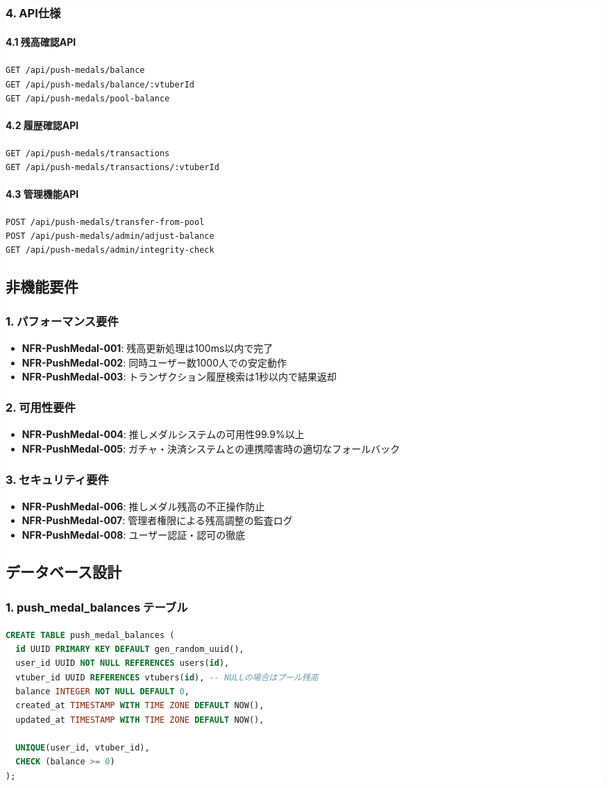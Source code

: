 ### 4. API仕様

#### 4.1 残高確認API
```
GET /api/push-medals/balance
GET /api/push-medals/balance/:vtuberId
GET /api/push-medals/pool-balance
```

#### 4.2 履歴確認API
```
GET /api/push-medals/transactions
GET /api/push-medals/transactions/:vtuberId
```

#### 4.3 管理機能API
```
POST /api/push-medals/transfer-from-pool
POST /api/push-medals/admin/adjust-balance
GET /api/push-medals/admin/integrity-check
```

## 非機能要件

### 1. パフォーマンス要件
- **NFR-PushMedal-001**: 残高更新処理は100ms以内で完了
- **NFR-PushMedal-002**: 同時ユーザー数1000人での安定動作
- **NFR-PushMedal-003**: トランザクション履歴検索は1秒以内で結果返却

### 2. 可用性要件
- **NFR-PushMedal-004**: 推しメダルシステムの可用性99.9%以上
- **NFR-PushMedal-005**: ガチャ・決済システムとの連携障害時の適切なフォールバック

### 3. セキュリティ要件
- **NFR-PushMedal-006**: 推しメダル残高の不正操作防止
- **NFR-PushMedal-007**: 管理者権限による残高調整の監査ログ
- **NFR-PushMedal-008**: ユーザー認証・認可の徹底

## データベース設計

### 1. push_medal_balances テーブル
```sql
CREATE TABLE push_medal_balances (
  id UUID PRIMARY KEY DEFAULT gen_random_uuid(),
  user_id UUID NOT NULL REFERENCES users(id),
  vtuber_id UUID REFERENCES vtubers(id), -- NULLの場合はプール残高
  balance INTEGER NOT NULL DEFAULT 0,
  created_at TIMESTAMP WITH TIME ZONE DEFAULT NOW(),
  updated_at TIMESTAMP WITH TIME ZONE DEFAULT NOW(),
  
  UNIQUE(user_id, vtuber_id),
  CHECK (balance >= 0)
);
```
